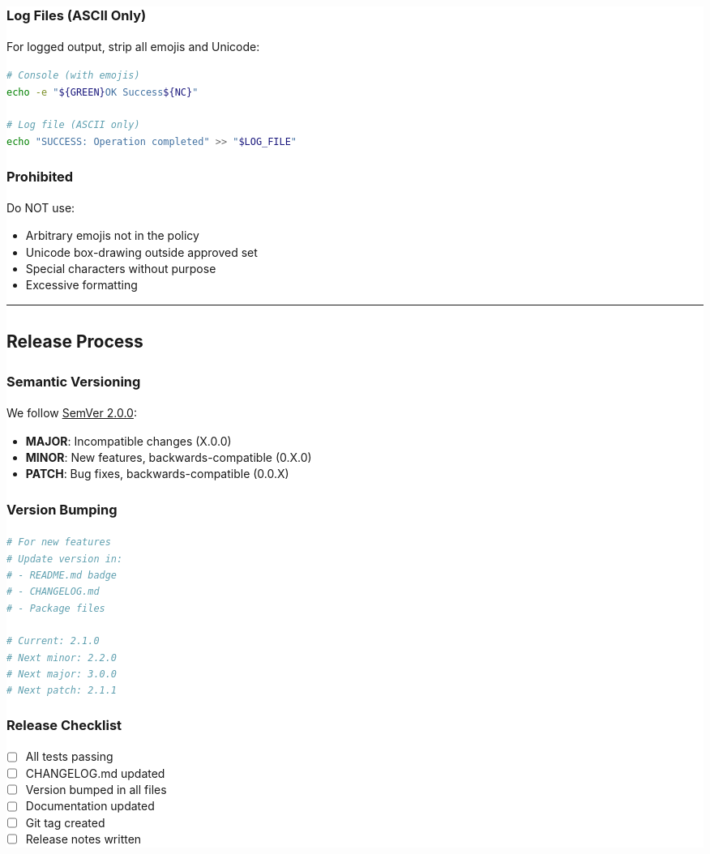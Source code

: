 ### Log Files (ASCII Only)

For logged output, strip all emojis and Unicode:

```bash
# Console (with emojis)
echo -e "${GREEN}OK Success${NC}"

# Log file (ASCII only)
echo "SUCCESS: Operation completed" >> "$LOG_FILE"
```

### Prohibited

Do NOT use:
- Arbitrary emojis not in the policy
- Unicode box-drawing outside approved set
- Special characters without purpose
- Excessive formatting

---

## Release Process

### Semantic Versioning

We follow [SemVer 2.0.0](https://semver.org/):

- **MAJOR**: Incompatible changes (X.0.0)
- **MINOR**: New features, backwards-compatible (0.X.0)
- **PATCH**: Bug fixes, backwards-compatible (0.0.X)

### Version Bumping

```bash
# For new features
# Update version in:
# - README.md badge
# - CHANGELOG.md
# - Package files

# Current: 2.1.0
# Next minor: 2.2.0
# Next major: 3.0.0
# Next patch: 2.1.1
```

### Release Checklist

- [ ] All tests passing
- [ ] CHANGELOG.md updated
- [ ] Version bumped in all files
- [ ] Documentation updated
- [ ] Git tag created
- [ ] Release notes written
